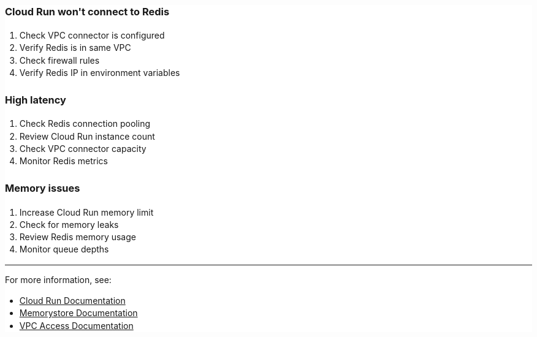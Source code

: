 ### Cloud Run won't connect to Redis

1. Check VPC connector is configured
2. Verify Redis is in same VPC
3. Check firewall rules
4. Verify Redis IP in environment variables

### High latency

1. Check Redis connection pooling
2. Review Cloud Run instance count
3. Check VPC connector capacity
4. Monitor Redis metrics

### Memory issues

1. Increase Cloud Run memory limit
2. Check for memory leaks
3. Review Redis memory usage
4. Monitor queue depths

---

For more information, see:

- [Cloud Run Documentation](https://cloud.google.com/run/docs)
- [Memorystore Documentation](https://cloud.google.com/memorystore/docs/redis)
- [VPC Access Documentation](https://cloud.google.com/vpc/docs/configure-serverless-vpc-access)
